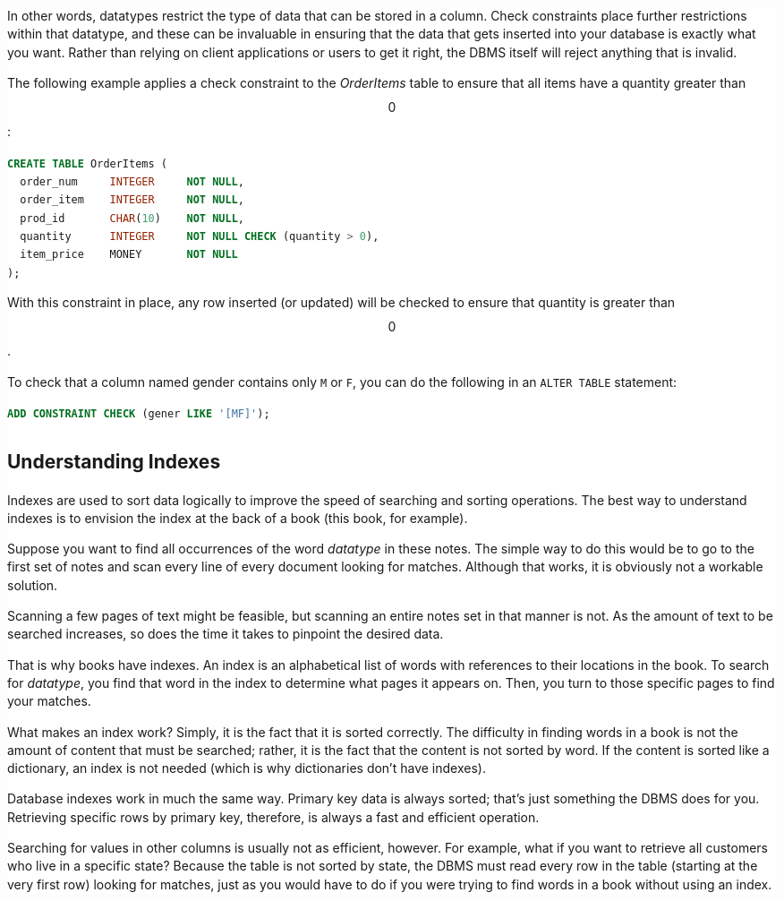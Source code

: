 In other words, datatypes restrict the type of data that can be stored in a column. Check constraints place further restrictions within that datatype, and these can be invaluable in ensuring that the data that gets inserted into your database is exactly what you want. Rather than relying on client applications or users to get it right, the DBMS itself will reject anything that is invalid.

The following example applies a check constraint to the *OrderItems* table to ensure that all items have a quantity greater than $$0$$:
```sql
CREATE TABLE OrderItems (
  order_num     INTEGER     NOT NULL,
  order_item    INTEGER     NOT NULL,
  prod_id       CHAR(10)    NOT NULL,
  quantity      INTEGER     NOT NULL CHECK (quantity > 0),
  item_price    MONEY       NOT NULL
);
```

With this constraint in place, any row inserted (or updated) will be checked to ensure that quantity is greater than $$0$$.

To check that a column named gender contains only `M` or `F`, you can do the following in an `ALTER TABLE` statement:
```sql
ADD CONSTRAINT CHECK (gener LIKE '[MF]');
```

## Understanding Indexes
Indexes are used to sort data logically to improve the speed of searching and sorting operations. The best way to understand indexes is to envision the index at the back of a book (this book, for example).

Suppose you want to find all occurrences of the word *datatype* in these notes. The simple way to do this would be to go to the first set of notes and scan every line of every document looking for matches. Although that works, it is obviously not a workable solution.

Scanning a few pages of text might be feasible, but scanning an entire notes set in that manner is not. As the amount of text to be searched increases, so does the time it takes to pinpoint the desired data.

That is why books have indexes. An index is an alphabetical list of words with references to their locations in the book. To search for *datatype*, you find that word in the index to determine what pages it appears on. Then, you turn to those specific pages to find your matches.

What makes an index work? Simply, it is the fact that it is sorted correctly. The difficulty in finding words in a book is not the amount of content that must be searched; rather, it is the fact that the content is not sorted by word. If the content is sorted like a dictionary, an index is not needed (which is why dictionaries don’t have indexes).

Database indexes work in much the same way. Primary key data is always sorted; that’s just something the DBMS does for you. Retrieving specific rows by primary key, therefore, is always a fast and efficient operation.

Searching for values in other columns is usually not as efficient, however. For example, what if you want to retrieve all customers who live in a specific state? Because the table is not sorted by state, the DBMS must read every row in the table (starting at the very first row) looking for matches, just as you would have to do if you were trying to find words in a book without using an index.
